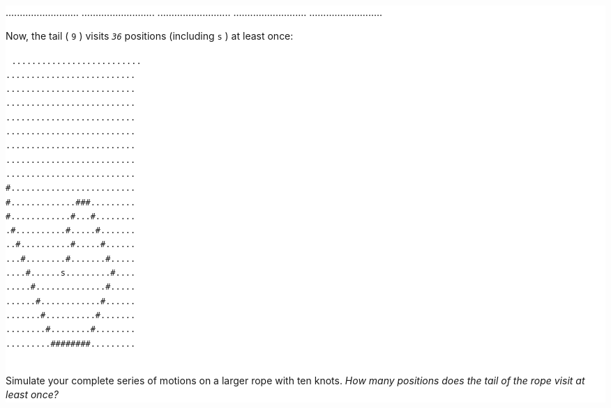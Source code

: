 ..........................
..........................
..........................
..........................
..........................

</code> 
</pre>
 
 Now, the tail ( <code>9</code> ) visits  <code><em>36</em></code>  positions (including  <code>s</code> ) at least once:
 
 <pre>
 <code>..........................
..........................
..........................
..........................
..........................
..........................
..........................
..........................
..........................
#.........................
#.............###.........
#............#...#........
.#..........#.....#.......
..#..........#.....#......
...#........#.......#.....
....#......s.........#....
.....#..............#.....
......#............#......
.......#..........#.......
........#........#........
.........########.........
</code> 
</pre>
 
 Simulate your complete series of motions on a larger rope with ten knots.  <em>How many positions does the tail of the rope visit at least once?</em>
 

